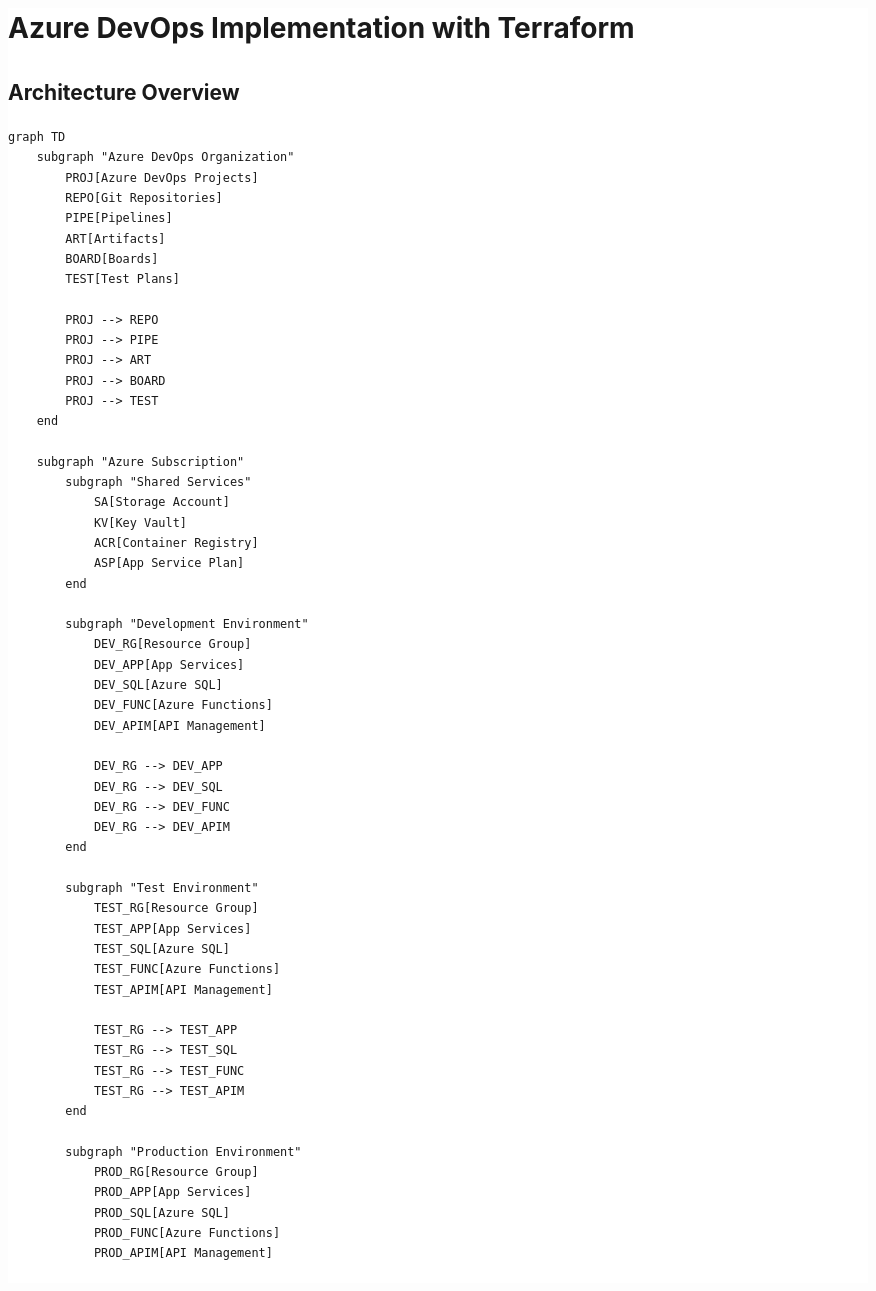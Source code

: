 # Azure DevOps Implementation with Terraform

## Architecture Overview

```mermaid
graph TD
    subgraph "Azure DevOps Organization"
        PROJ[Azure DevOps Projects]
        REPO[Git Repositories]
        PIPE[Pipelines]
        ART[Artifacts]
        BOARD[Boards]
        TEST[Test Plans]
        
        PROJ --> REPO
        PROJ --> PIPE
        PROJ --> ART
        PROJ --> BOARD
        PROJ --> TEST
    end
    
    subgraph "Azure Subscription"
        subgraph "Shared Services"
            SA[Storage Account]
            KV[Key Vault]
            ACR[Container Registry]
            ASP[App Service Plan]
        end
        
        subgraph "Development Environment"
            DEV_RG[Resource Group]
            DEV_APP[App Services]
            DEV_SQL[Azure SQL]
            DEV_FUNC[Azure Functions]
            DEV_APIM[API Management]
            
            DEV_RG --> DEV_APP
            DEV_RG --> DEV_SQL
            DEV_RG --> DEV_FUNC
            DEV_RG --> DEV_APIM
        end
        
        subgraph "Test Environment"
            TEST_RG[Resource Group]
            TEST_APP[App Services]
            TEST_SQL[Azure SQL]
            TEST_FUNC[Azure Functions]
            TEST_APIM[API Management]
            
            TEST_RG --> TEST_APP
            TEST_RG --> TEST_SQL
            TEST_RG --> TEST_FUNC
            TEST_RG --> TEST_APIM
        end
        
        subgraph "Production Environment"
            PROD_RG[Resource Group]
            PROD_APP[App Services]
            PROD_SQL[Azure SQL]
            PROD_FUNC[Azure Functions]
            PROD_APIM[API Management]
            
```